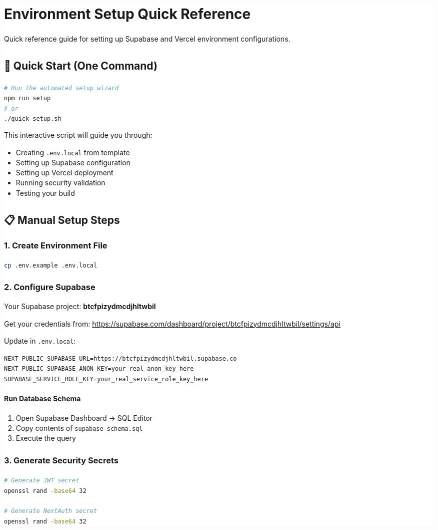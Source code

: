 # Environment Setup Quick Reference

Quick reference guide for setting up Supabase and Vercel environment configurations.

## 🚀 Quick Start (One Command)

```bash
# Run the automated setup wizard
npm run setup
# or
./quick-setup.sh
```

This interactive script will guide you through:
- Creating `.env.local` from template
- Setting up Supabase configuration
- Setting up Vercel deployment
- Running security validation
- Testing your build

## 📋 Manual Setup Steps

### 1. Create Environment File

```bash
cp .env.example .env.local
```

### 2. Configure Supabase

Your Supabase project: **btcfpizydmcdjhltwbil**

Get your credentials from: https://supabase.com/dashboard/project/btcfpizydmcdjhltwbil/settings/api

Update in `.env.local`:
```env
NEXT_PUBLIC_SUPABASE_URL=https://btcfpizydmcdjhltwbil.supabase.co
NEXT_PUBLIC_SUPABASE_ANON_KEY=your_real_anon_key_here
SUPABASE_SERVICE_ROLE_KEY=your_real_service_role_key_here
```

#### Run Database Schema

1. Open Supabase Dashboard → SQL Editor
2. Copy contents of `supabase-schema.sql`
3. Execute the query

### 3. Generate Security Secrets

```bash
# Generate JWT secret
openssl rand -base64 32

# Generate NextAuth secret
openssl rand -base64 32
```
